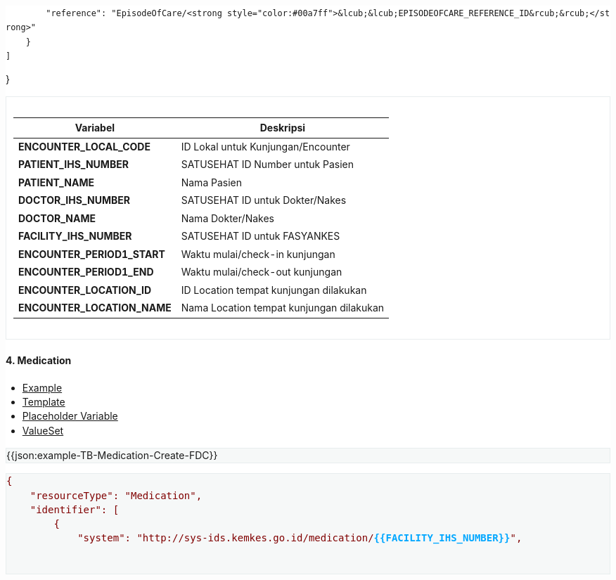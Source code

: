             "reference": "EpisodeOfCare/<strong style="color:#00a7ff">&lcub;&lcub;EPISODEOFCARE_REFERENCE_ID&rcub;&rcub;</strong>"
        }
    ]
}
        </pre>
    </div>
    <div role="tabpanel" class="tab-pane" id="variabel-9" style="border: 1px solid #e8edee; padding: 15px 10px;">
<div>

| Variabel                       | Deskripsi |
| ------------------------------ | --------- |
| __ENCOUNTER_LOCAL_CODE__   | ID Lokal untuk Kunjungan/Encounter |
| __PATIENT_IHS_NUMBER__     | SATUSEHAT ID Number untuk Pasien |
| __PATIENT_NAME__           | Nama Pasien |
| __DOCTOR_IHS_NUMBER__      | SATUSEHAT ID untuk Dokter/Nakes |
| __DOCTOR_NAME__            | Nama Dokter/Nakes |
| __FACILITY_IHS_NUMBER__    | SATUSEHAT ID untuk FASYANKES |
| __ENCOUNTER_PERIOD1_START__| Waktu mulai/check-in kunjungan |
| __ENCOUNTER_PERIOD1_END__  | Waktu mulai/check-out kunjungan |
| __ENCOUNTER_LOCATION_ID__  | ID Location tempat kunjungan dilakukan |
| __ENCOUNTER_LOCATION_NAME__| Nama Location tempat kunjungan dilakukan |
</div>
    </div>
</div>

#### 4. Medication
<ul class="nav nav-tabs" role="tablist">
    <li role="presentation" class="active">
        <a href="#example-26" aria-controls="example" role="tab" data-toggle="tab">Example</a>
    </li>
    <li role="presentation">
        <a href="#data-26" aria-controls="data" role="tab" data-toggle="tab">Template</a>
    </li>
    <li role="presentation">
        <a href="#variabel-26" aria-controls="variabel" role="tab" data-toggle="tab">Placeholder Variable</a>
    </li>
    <li role="presentation">
        <a href="#valueset-26" aria-controls="variabel" role="tab" data-toggle="tab">ValueSet</a>
    </li>
</ul>

<div class="tab-content snippet">
    <div role="tabpanel" class="tab-pane active" id="example-26">
        <div style="background: #F6F8F8;border: 1px solid #e8edee;">
        {{json:example-TB-Medication-Create-FDC}}
        </div>
    </div>
    <div role="tabpanel" class="tab-pane" id="data-26">
        <pre style="background: #F6F8F8;border: 1px solid #e8edee; color: maroon;">
{
    "resourceType": "Medication",
    "identifier": [
        {
            "system": "http://sys-ids.kemkes.go.id/medication/<strong style="color:#00a7ff">&lcub;&lcub;FACILITY_IHS_NUMBER&rcub;&rcub;</strong>",